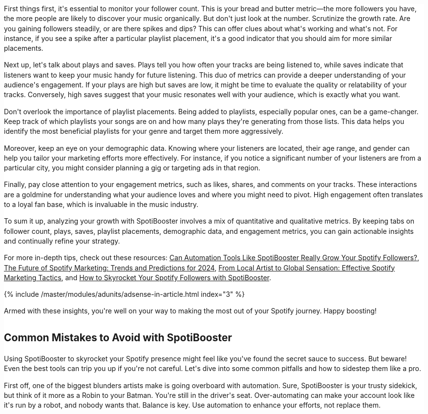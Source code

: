 First things first, it's essential to monitor your follower count. This is your bread and butter metric—the more followers you have, the more people are likely to discover your music organically. But don't just look at the number. Scrutinize the growth rate. Are you gaining followers steadily, or are there spikes and dips? This can offer clues about what's working and what's not. For instance, if you see a spike after a particular playlist placement, it's a good indicator that you should aim for more similar placements.

Next up, let's talk about plays and saves. Plays tell you how often your tracks are being listened to, while saves indicate that listeners want to keep your music handy for future listening. This duo of metrics can provide a deeper understanding of your audience's engagement. If your plays are high but saves are low, it might be time to evaluate the quality or relatability of your tracks. Conversely, high saves suggest that your music resonates well with your audience, which is exactly what you want.

Don't overlook the importance of playlist placements. Being added to playlists, especially popular ones, can be a game-changer. Keep track of which playlists your songs are on and how many plays they're generating from those lists. This data helps you identify the most beneficial playlists for your genre and target them more aggressively.

Moreover, keep an eye on your demographic data. Knowing where your listeners are located, their age range, and gender can help you tailor your marketing efforts more effectively. For instance, if you notice a significant number of your listeners are from a particular city, you might consider planning a gig or targeting ads in that region.

Finally, pay close attention to your engagement metrics, such as likes, shares, and comments on your tracks. These interactions are a goldmine for understanding what your audience loves and where you might need to pivot. High engagement often translates to a loyal fan base, which is invaluable in the music industry.

To sum it up, analyzing your growth with SpotiBooster involves a mix of quantitative and qualitative metrics. By keeping tabs on follower count, plays, saves, playlist placements, demographic data, and engagement metrics, you can gain actionable insights and continually refine your strategy. 

For more in-depth tips, check out these resources: [Can Automation Tools Like SpotiBooster Really Grow Your Spotify Followers?](https://spotibooster.com/blog/can-automation-tools-like-spotibooster-really-grow-your-spotify-followers), [The Future of Spotify Marketing: Trends and Predictions for 2024](https://spotibooster.com/blog/the-future-of-spotify-marketing-trends-and-predictions-for-2024), [From Local Artist to Global Sensation: Effective Spotify Marketing Tactics](https://spotibooster.com/blog/from-local-artist-to-global-sensation-effective-spotify-marketing-tactics), and [How to Skyrocket Your Spotify Followers with SpotiBooster](https://spotibooster.com/blog/how-to-skyrocket-your-spotify-followers-with-spotibooster).

{% include /master/modules/adunits/adsense-in-article.html index="3" %}

Armed with these insights, you're well on your way to making the most out of your Spotify journey. Happy boosting!

## Common Mistakes to Avoid with SpotiBooster

Using SpotiBooster to skyrocket your Spotify presence might feel like you've found the secret sauce to success. But beware! Even the best tools can trip you up if you're not careful. Let's dive into some common pitfalls and how to sidestep them like a pro.

First off, one of the biggest blunders artists make is going overboard with automation. Sure, SpotiBooster is your trusty sidekick, but think of it more as a Robin to your Batman. You're still in the driver's seat. Over-automating can make your account look like it's run by a robot, and nobody wants that. Balance is key. Use automation to enhance your efforts, not replace them.
